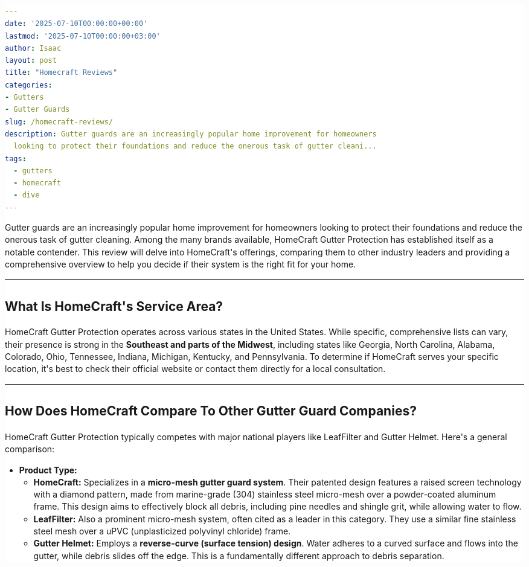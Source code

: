 ```yaml
---
date: '2025-07-10T00:00:00+00:00'
lastmod: '2025-07-10T00:00:00+03:00'
author: Isaac
layout: post
title: "Homecraft Reviews"
categories:
- Gutters
- Gutter Guards
slug: /homecraft-reviews/
description: Gutter guards are an increasingly popular home improvement for homeowners
  looking to protect their foundations and reduce the onerous task of gutter cleani...
tags: 
  - gutters
  - homecraft
  - dive
---
```

Gutter guards are an increasingly popular home improvement for homeowners looking to protect their foundations and reduce the onerous task of gutter cleaning. Among the many brands available, HomeCraft Gutter Protection has established itself as a notable contender. This review will delve into HomeCraft's offerings, comparing them to other industry leaders and providing a comprehensive overview to help you decide if their system is the right fit for your home.

---

## What Is HomeCraft's Service Area?

HomeCraft Gutter Protection operates across various states in the United States. While specific, comprehensive lists can vary, their presence is strong in the **Southeast and parts of the Midwest**, including states like Georgia, North Carolina, Alabama, Colorado, Ohio, Tennessee, Indiana, Michigan, Kentucky, and Pennsylvania. To determine if HomeCraft serves your specific location, it's best to check their official website or contact them directly for a local consultation.

---

## How Does HomeCraft Compare To Other Gutter Guard Companies?

HomeCraft Gutter Protection typically competes with major national players like LeafFilter and Gutter Helmet. Here's a general comparison:

* **Product Type:**
    * **HomeCraft:** Specializes in a **micro-mesh gutter guard system**. Their patented design features a raised screen technology with a diamond pattern, made from marine-grade (304) stainless steel micro-mesh over a powder-coated aluminum frame. This design aims to effectively block all debris, including pine needles and shingle grit, while allowing water to flow.
    * **LeafFilter:** Also a prominent micro-mesh system, often cited as a leader in this category. They use a similar fine stainless steel mesh over a uPVC (unplasticized polyvinyl chloride) frame.
    * **Gutter Helmet:** Employs a **reverse-curve (surface tension) design**. Water adheres to a curved surface and flows into the gutter, while debris slides off the edge. This is a fundamentally different approach to debris separation.
